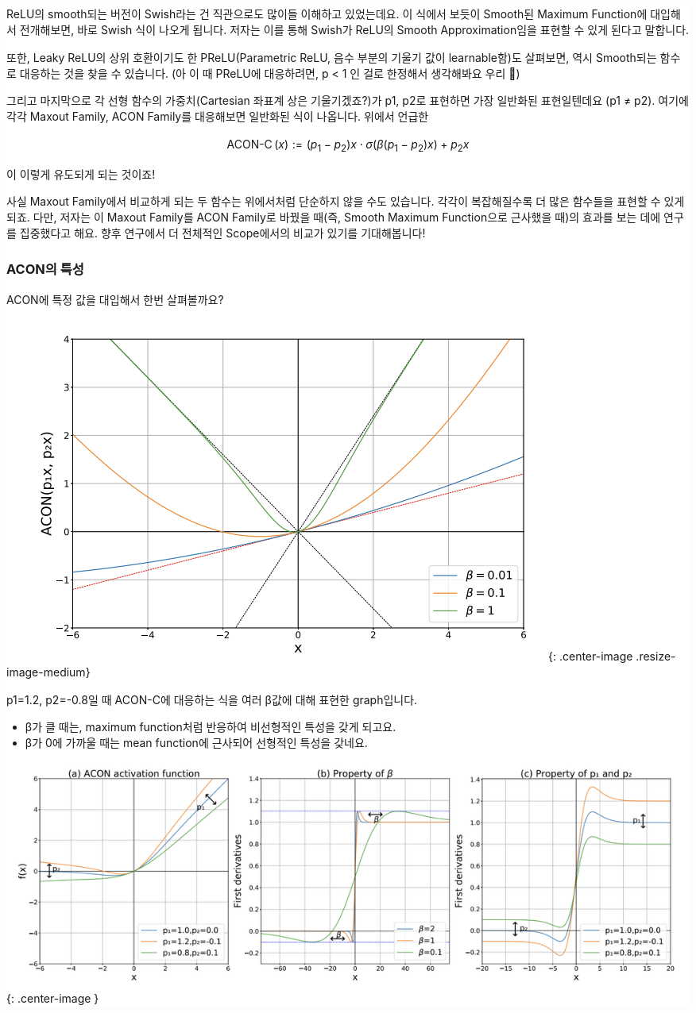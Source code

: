 
ReLU의 smooth되는 버전이 Swish라는 건 직관으로도 많이들 이해하고 있었는데요. 이 식에서 보듯이 Smooth된 Maximum Function에 대입해서 전개해보면, 바로 Swish 식이 나오게 됩니다. 저자는 이를 통해 Swish가 ReLU의 Smooth Approximation임을 표현할 수 있게 된다고 말합니다.

또한, Leaky ReLU의 상위 호환이기도 한 PReLU(Parametric ReLU, 음수 부분의 기울기 값이 learnable함)도 살펴보면, 역시 Smooth되는 함수로 대응하는 것을 찾을 수 있습니다. (아 이 때 PReLU에 대응하려면, p < 1 인 걸로 한정해서 생각해봐요 우리 🙂)

그리고 마지막으로 각 선형 함수의 가중치(Cartesian 좌표계 상은 기울기겠죠?)가 p1, p2로 표현하면 가장 일반화된 표현일텐데요 (p1 ≠ p2). 여기에 각각 Maxout Family, ACON Family를 대응해보면 일반화된 식이 나옵니다. 위에서 언급한

$$\operatorname{ACON-C}(x):=\left(p_{1}-p_{2}\right) x \cdot \sigma\left(\beta\left(p_{1}-p_{2}\right) x\right)+p_{2} x$$

이 이렇게 유도되게 되는 것이죠!

사실 Maxout Family에서 비교하게 되는 두 함수는 위에서처럼 단순하지 않을 수도 있습니다. 각각이 복잡해질수록 더 많은 함수들을 표현할 수 있게 되죠. 다만, 저자는 이 Maxout Family를 ACON Family로 바꿨을 때(즉, Smooth Maximum Function으로 근사했을 때)의 효과를 보는 데에 연구를 집중했다고 해요. 향후 연구에서 더 전체적인 Scope에서의 비교가 있기를 기대해봅니다!

### ACON의 특성

ACON에 특정 값을 대입해서 한번 살펴볼까요?

![figure6_acon_example.png](/assets/2021-07-12-paper-review-acon/figure6_acon_example.png){: .center-image .resize-image-medium}


p1=1.2, p2=-0.8일 때 ACON-C에 대응하는 식을 여러 β값에 대해 표현한 graph입니다.

- β가 클 때는, maximum function처럼 반응하여 비선형적인 특성을 갖게 되고요.
- β가 0에 가까울 때는 mean function에 근사되어 선형적인 특성을 갖네요.

![figure7_acon_property.png](/assets/2021-07-12-paper-review-acon/figure7_acon_property.png){: .center-image }
